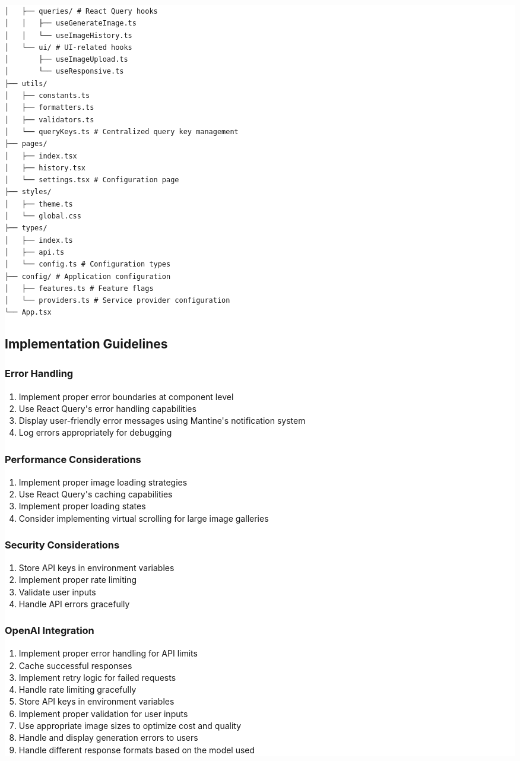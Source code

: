 ```
│   ├── queries/ # React Query hooks
│   │   ├── useGenerateImage.ts
│   │   └── useImageHistory.ts
│   └── ui/ # UI-related hooks
│       ├── useImageUpload.ts
│       └── useResponsive.ts
├── utils/
│   ├── constants.ts
│   ├── formatters.ts
│   ├── validators.ts
│   └── queryKeys.ts # Centralized query key management
├── pages/
│   ├── index.tsx
│   ├── history.tsx
│   └── settings.tsx # Configuration page
├── styles/
│   ├── theme.ts
│   └── global.css
├── types/
│   ├── index.ts
│   ├── api.ts
│   └── config.ts # Configuration types
├── config/ # Application configuration
│   ├── features.ts # Feature flags
│   └── providers.ts # Service provider configuration
└── App.tsx
```

## Implementation Guidelines

### Error Handling
1. Implement proper error boundaries at component level
2. Use React Query's error handling capabilities
3. Display user-friendly error messages using Mantine's notification system
4. Log errors appropriately for debugging

### Performance Considerations
1. Implement proper image loading strategies
2. Use React Query's caching capabilities
3. Implement proper loading states
4. Consider implementing virtual scrolling for large image galleries

### Security Considerations
1. Store API keys in environment variables
2. Implement proper rate limiting
3. Validate user inputs
4. Handle API errors gracefully

### OpenAI Integration
1. Implement proper error handling for API limits
2. Cache successful responses
3. Implement retry logic for failed requests
4. Handle rate limiting gracefully
5. Store API keys in environment variables
6. Implement proper validation for user inputs
7. Use appropriate image sizes to optimize cost and quality
8. Handle and display generation errors to users
9. Handle different response formats based on the model used
